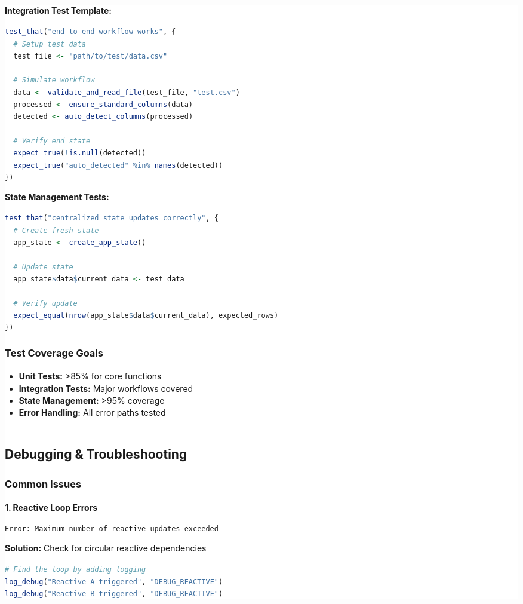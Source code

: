**Integration Test Template:**
```r
test_that("end-to-end workflow works", {
  # Setup test data
  test_file <- "path/to/test/data.csv"

  # Simulate workflow
  data <- validate_and_read_file(test_file, "test.csv")
  processed <- ensure_standard_columns(data)
  detected <- auto_detect_columns(processed)

  # Verify end state
  expect_true(!is.null(detected))
  expect_true("auto_detected" %in% names(detected))
})
```

**State Management Tests:**
```r
test_that("centralized state updates correctly", {
  # Create fresh state
  app_state <- create_app_state()

  # Update state
  app_state$data$current_data <- test_data

  # Verify update
  expect_equal(nrow(app_state$data$current_data), expected_rows)
})
```

### Test Coverage Goals

- **Unit Tests:** >85% for core functions
- **Integration Tests:** Major workflows covered
- **State Management:** >95% coverage
- **Error Handling:** All error paths tested

---

## Debugging & Troubleshooting

### Common Issues

**1. Reactive Loop Errors**
```
Error: Maximum number of reactive updates exceeded
```

**Solution:** Check for circular reactive dependencies
```r
# Find the loop by adding logging
log_debug("Reactive A triggered", "DEBUG_REACTIVE")
log_debug("Reactive B triggered", "DEBUG_REACTIVE")
```
